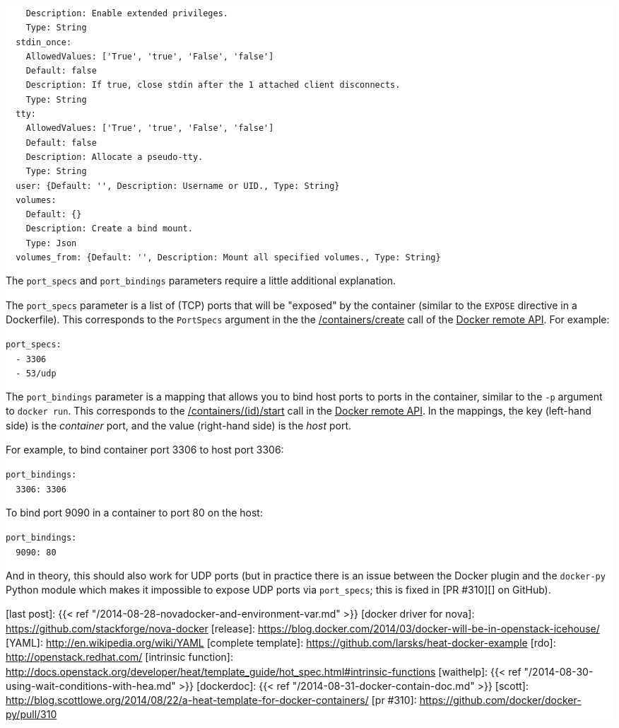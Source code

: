         Description: Enable extended privileges.
        Type: String
      stdin_once:
        AllowedValues: ['True', 'true', 'False', 'false']
        Default: false
        Description: If true, close stdin after the 1 attached client disconnects.
        Type: String
      tty:
        AllowedValues: ['True', 'true', 'False', 'false']
        Default: false
        Description: Allocate a pseudo-tty.
        Type: String
      user: {Default: '', Description: Username or UID., Type: String}
      volumes:
        Default: {}
        Description: Create a bind mount.
        Type: Json
      volumes_from: {Default: '', Description: Mount all specified volumes., Type: String}

The `port_specs` and `port_bindings` parameters require a little
additional explanation.

The `port_specs` parameter is a list of (TCP) ports that will be
"exposed" by the container (similar to the `EXPOSE` directive in a
Dockerfile).  This corresponds to the `PortSpecs` argument in the the
[/containers/create][api-create] call of the [Docker remote API][].
For example:

[docker remote api]: https://docs.docker.com/reference/api/docker_remote_api/
[api-create]: https://docs.docker.com/reference/api/docker_remote_api_v1.14/#create-a-container

    port_specs:
      - 3306
      - 53/udp
    
The `port_bindings` parameter is a mapping that allows you to bind
host ports to ports in the container, similar to the `-p` argument to
`docker run`.  This corresponds to the
[/containers/(id)/start][api-start] call in the [Docker remote API][].
In the mappings, the key (left-hand side) is the *container* port, and
the value (right-hand side) is the *host* port.

[api-start]: https://docs.docker.com/reference/api/docker_remote_api_v1.14/#start-a-container

For example, to bind container port 3306 to host port 3306:

    port_bindings:
      3306: 3306

To bind port 9090 in a container to port 80 on the host:

    port_bindings:
      9090: 80

And in theory, this should also work for UDP ports (but in practice
there is an issue between the Docker plugin and the `docker-py` Python
module which makes it impossible to expose UDP ports via `port_specs`;
this is fixed in [PR #310][] on GitHub).


[last post]: {{< ref "/2014-08-28-novadocker-and-environment-var.md" >}}
[docker driver for nova]: https://github.com/stackforge/nova-docker
[release]: https://blog.docker.com/2014/03/docker-will-be-in-openstack-icehouse/
[YAML]: http://en.wikipedia.org/wiki/YAML
[complete template]: https://github.com/larsks/heat-docker-example
[rdo]: http://openstack.redhat.com/
[intrinsic function]: http://docs.openstack.org/developer/heat/template_guide/hot_spec.html#intrinsic-functions
[waithelp]: {{< ref "/2014-08-30-using-wait-conditions-with-hea.md" >}}
[dockerdoc]: {{< ref "/2014-08-31-docker-contain-doc.md" >}}
[scott]: http://blog.scottlowe.org/2014/08/22/a-heat-template-for-docker-containers/
[pr #310]: https://github.com/docker/docker-py/pull/310